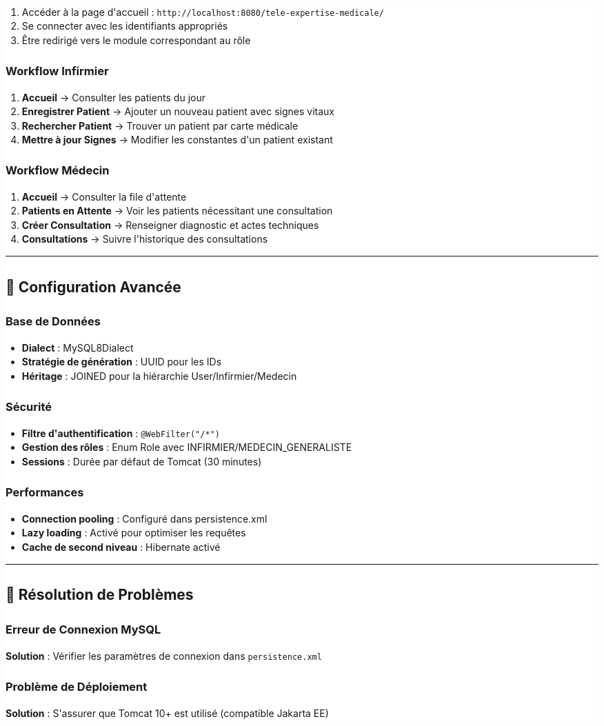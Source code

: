 1. Accéder à la page d'accueil : `http://localhost:8080/tele-expertise-medicale/`
2. Se connecter avec les identifiants appropriés
3. Être redirigé vers le module correspondant au rôle

### Workflow Infirmier

1. **Accueil** → Consulter les patients du jour
2. **Enregistrer Patient** → Ajouter un nouveau patient avec signes vitaux
3. **Rechercher Patient** → Trouver un patient par carte médicale
4. **Mettre à jour Signes** → Modifier les constantes d'un patient existant

### Workflow Médecin

1. **Accueil** → Consulter la file d'attente
2. **Patients en Attente** → Voir les patients nécessitant une consultation
3. **Créer Consultation** → Renseigner diagnostic et actes techniques
4. **Consultations** → Suivre l'historique des consultations

---

## 🔧 Configuration Avancée

### Base de Données

- **Dialect** : MySQL8Dialect
- **Stratégie de génération** : UUID pour les IDs
- **Héritage** : JOINED pour la hiérarchie User/Infirmier/Medecin

### Sécurité

- **Filtre d'authentification** : `@WebFilter("/*")`
- **Gestion des rôles** : Enum Role avec INFIRMIER/MEDECIN_GENERALISTE
- **Sessions** : Durée par défaut de Tomcat (30 minutes)

### Performances

- **Connection pooling** : Configuré dans persistence.xml
- **Lazy loading** : Activé pour optimiser les requêtes
- **Cache de second niveau** : Hibernate activé

---

## 🐛 Résolution de Problèmes

### Erreur de Connexion MySQL

**Solution** : Vérifier les paramètres de connexion dans `persistence.xml`

### Problème de Déploiement

**Solution** : S'assurer que Tomcat 10+ est utilisé (compatible Jakarta EE)
